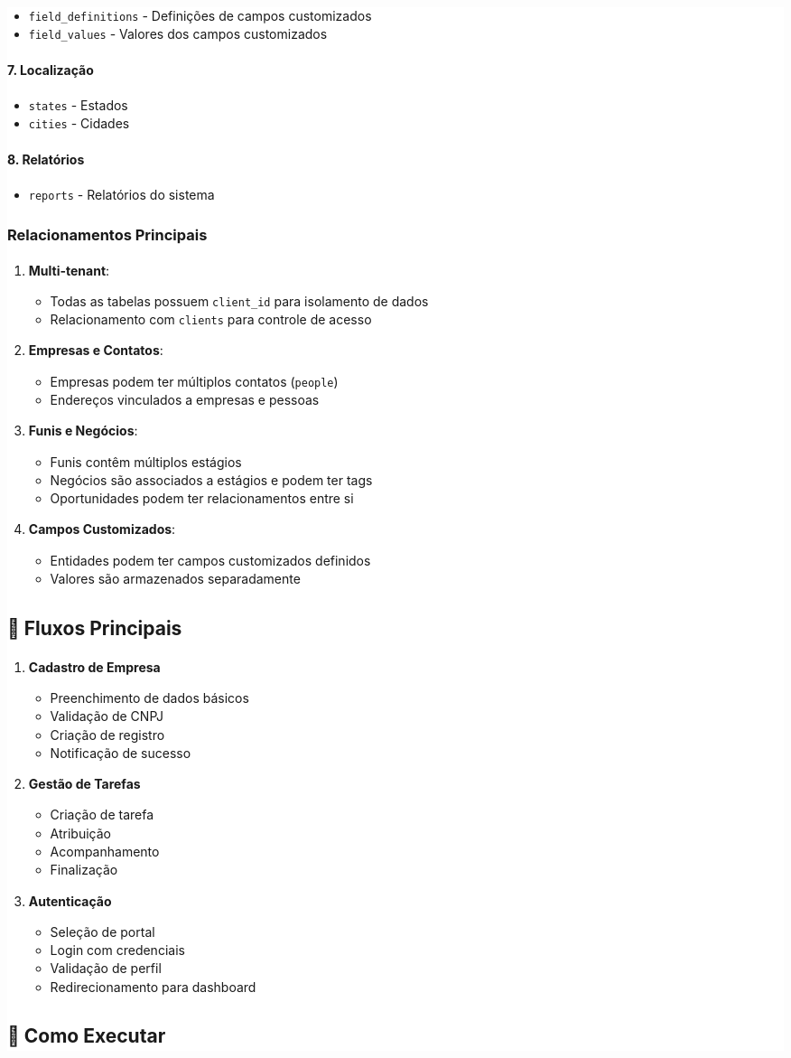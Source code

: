 - `field_definitions` - Definições de campos customizados
- `field_values` - Valores dos campos customizados

#### 7. Localização

- `states` - Estados
- `cities` - Cidades

#### 8. Relatórios

- `reports` - Relatórios do sistema

### Relacionamentos Principais

1. **Multi-tenant**:

   - Todas as tabelas possuem `client_id` para isolamento de dados
   - Relacionamento com `clients` para controle de acesso

2. **Empresas e Contatos**:

   - Empresas podem ter múltiplos contatos (`people`)
   - Endereços vinculados a empresas e pessoas

3. **Funis e Negócios**:

   - Funis contêm múltiplos estágios
   - Negócios são associados a estágios e podem ter tags
   - Oportunidades podem ter relacionamentos entre si

4. **Campos Customizados**:
   - Entidades podem ter campos customizados definidos
   - Valores são armazenados separadamente

## 🔄 Fluxos Principais

1. **Cadastro de Empresa**

   - Preenchimento de dados básicos
   - Validação de CNPJ
   - Criação de registro
   - Notificação de sucesso

2. **Gestão de Tarefas**

   - Criação de tarefa
   - Atribuição
   - Acompanhamento
   - Finalização

3. **Autenticação**
   - Seleção de portal
   - Login com credenciais
   - Validação de perfil
   - Redirecionamento para dashboard

## 🚀 Como Executar
